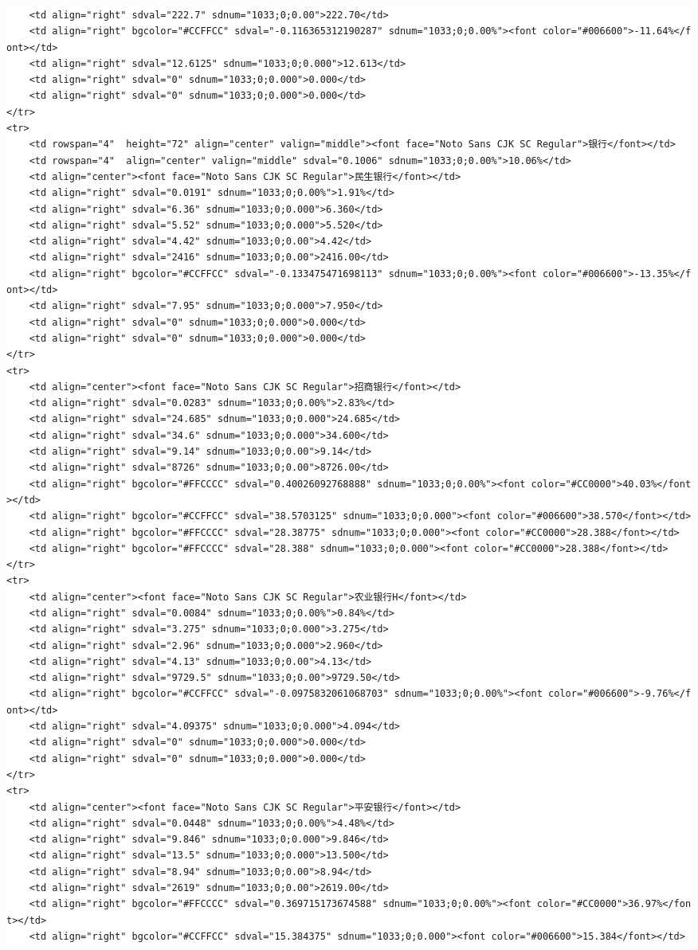 		<td align="right" sdval="222.7" sdnum="1033;0;0.00">222.70</td>
		<td align="right" bgcolor="#CCFFCC" sdval="-0.116365312190287" sdnum="1033;0;0.00%"><font color="#006600">-11.64%</font></td>
		<td align="right" sdval="12.6125" sdnum="1033;0;0.000">12.613</td>
		<td align="right" sdval="0" sdnum="1033;0;0.000">0.000</td>
		<td align="right" sdval="0" sdnum="1033;0;0.000">0.000</td>
	</tr>
	<tr>
		<td rowspan="4"  height="72" align="center" valign="middle"><font face="Noto Sans CJK SC Regular">银行</font></td>
		<td rowspan="4"  align="center" valign="middle" sdval="0.1006" sdnum="1033;0;0.00%">10.06%</td>
		<td align="center"><font face="Noto Sans CJK SC Regular">民生银行</font></td>
		<td align="right" sdval="0.0191" sdnum="1033;0;0.00%">1.91%</td>
		<td align="right" sdval="6.36" sdnum="1033;0;0.000">6.360</td>
		<td align="right" sdval="5.52" sdnum="1033;0;0.000">5.520</td>
		<td align="right" sdval="4.42" sdnum="1033;0;0.00">4.42</td>
		<td align="right" sdval="2416" sdnum="1033;0;0.00">2416.00</td>
		<td align="right" bgcolor="#CCFFCC" sdval="-0.133475471698113" sdnum="1033;0;0.00%"><font color="#006600">-13.35%</font></td>
		<td align="right" sdval="7.95" sdnum="1033;0;0.000">7.950</td>
		<td align="right" sdval="0" sdnum="1033;0;0.000">0.000</td>
		<td align="right" sdval="0" sdnum="1033;0;0.000">0.000</td>
	</tr>
	<tr>
		<td align="center"><font face="Noto Sans CJK SC Regular">招商银行</font></td>
		<td align="right" sdval="0.0283" sdnum="1033;0;0.00%">2.83%</td>
		<td align="right" sdval="24.685" sdnum="1033;0;0.000">24.685</td>
		<td align="right" sdval="34.6" sdnum="1033;0;0.000">34.600</td>
		<td align="right" sdval="9.14" sdnum="1033;0;0.00">9.14</td>
		<td align="right" sdval="8726" sdnum="1033;0;0.00">8726.00</td>
		<td align="right" bgcolor="#FFCCCC" sdval="0.40026092768888" sdnum="1033;0;0.00%"><font color="#CC0000">40.03%</font></td>
		<td align="right" bgcolor="#CCFFCC" sdval="38.5703125" sdnum="1033;0;0.000"><font color="#006600">38.570</font></td>
		<td align="right" bgcolor="#FFCCCC" sdval="28.38775" sdnum="1033;0;0.000"><font color="#CC0000">28.388</font></td>
		<td align="right" bgcolor="#FFCCCC" sdval="28.388" sdnum="1033;0;0.000"><font color="#CC0000">28.388</font></td>
	</tr>
	<tr>
		<td align="center"><font face="Noto Sans CJK SC Regular">农业银行H</font></td>
		<td align="right" sdval="0.0084" sdnum="1033;0;0.00%">0.84%</td>
		<td align="right" sdval="3.275" sdnum="1033;0;0.000">3.275</td>
		<td align="right" sdval="2.96" sdnum="1033;0;0.000">2.960</td>
		<td align="right" sdval="4.13" sdnum="1033;0;0.00">4.13</td>
		<td align="right" sdval="9729.5" sdnum="1033;0;0.00">9729.50</td>
		<td align="right" bgcolor="#CCFFCC" sdval="-0.0975832061068703" sdnum="1033;0;0.00%"><font color="#006600">-9.76%</font></td>
		<td align="right" sdval="4.09375" sdnum="1033;0;0.000">4.094</td>
		<td align="right" sdval="0" sdnum="1033;0;0.000">0.000</td>
		<td align="right" sdval="0" sdnum="1033;0;0.000">0.000</td>
	</tr>
	<tr>
		<td align="center"><font face="Noto Sans CJK SC Regular">平安银行</font></td>
		<td align="right" sdval="0.0448" sdnum="1033;0;0.00%">4.48%</td>
		<td align="right" sdval="9.846" sdnum="1033;0;0.000">9.846</td>
		<td align="right" sdval="13.5" sdnum="1033;0;0.000">13.500</td>
		<td align="right" sdval="8.94" sdnum="1033;0;0.00">8.94</td>
		<td align="right" sdval="2619" sdnum="1033;0;0.00">2619.00</td>
		<td align="right" bgcolor="#FFCCCC" sdval="0.369715173674588" sdnum="1033;0;0.00%"><font color="#CC0000">36.97%</font></td>
		<td align="right" bgcolor="#CCFFCC" sdval="15.384375" sdnum="1033;0;0.000"><font color="#006600">15.384</font></td>